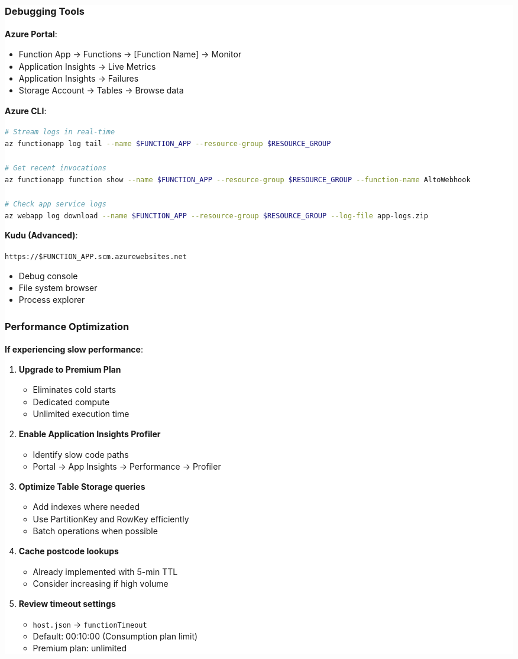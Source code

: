 ### Debugging Tools

**Azure Portal**:
- Function App → Functions → [Function Name] → Monitor
- Application Insights → Live Metrics
- Application Insights → Failures
- Storage Account → Tables → Browse data

**Azure CLI**:
```bash
# Stream logs in real-time
az functionapp log tail --name $FUNCTION_APP --resource-group $RESOURCE_GROUP

# Get recent invocations
az functionapp function show --name $FUNCTION_APP --resource-group $RESOURCE_GROUP --function-name AltoWebhook

# Check app service logs
az webapp log download --name $FUNCTION_APP --resource-group $RESOURCE_GROUP --log-file app-logs.zip
```

**Kudu (Advanced)**:
```
https://$FUNCTION_APP.scm.azurewebsites.net
```
- Debug console
- File system browser
- Process explorer

### Performance Optimization

**If experiencing slow performance**:

1. **Upgrade to Premium Plan**
   - Eliminates cold starts
   - Dedicated compute
   - Unlimited execution time

2. **Enable Application Insights Profiler**
   - Identify slow code paths
   - Portal → App Insights → Performance → Profiler

3. **Optimize Table Storage queries**
   - Add indexes where needed
   - Use PartitionKey and RowKey efficiently
   - Batch operations when possible

4. **Cache postcode lookups**
   - Already implemented with 5-min TTL
   - Consider increasing if high volume

5. **Review timeout settings**
   - `host.json` → `functionTimeout`
   - Default: 00:10:00 (Consumption plan limit)
   - Premium plan: unlimited
